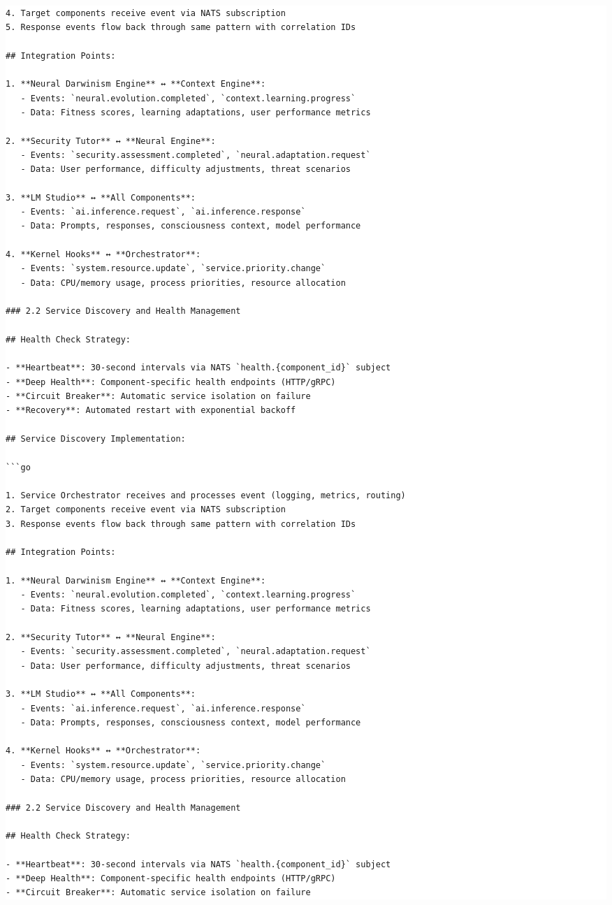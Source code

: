 ```mermaid
4. Target components receive event via NATS subscription
5. Response events flow back through same pattern with correlation IDs

## Integration Points:

1. **Neural Darwinism Engine** ↔ **Context Engine**:
   - Events: `neural.evolution.completed`, `context.learning.progress`
   - Data: Fitness scores, learning adaptations, user performance metrics

2. **Security Tutor** ↔ **Neural Engine**:
   - Events: `security.assessment.completed`, `neural.adaptation.request`
   - Data: User performance, difficulty adjustments, threat scenarios

3. **LM Studio** ↔ **All Components**:
   - Events: `ai.inference.request`, `ai.inference.response`
   - Data: Prompts, responses, consciousness context, model performance

4. **Kernel Hooks** ↔ **Orchestrator**:
   - Events: `system.resource.update`, `service.priority.change`
   - Data: CPU/memory usage, process priorities, resource allocation

### 2.2 Service Discovery and Health Management

## Health Check Strategy:

- **Heartbeat**: 30-second intervals via NATS `health.{component_id}` subject
- **Deep Health**: Component-specific health endpoints (HTTP/gRPC)
- **Circuit Breaker**: Automatic service isolation on failure
- **Recovery**: Automated restart with exponential backoff

## Service Discovery Implementation:

```go

1. Service Orchestrator receives and processes event (logging, metrics, routing)
2. Target components receive event via NATS subscription
3. Response events flow back through same pattern with correlation IDs

## Integration Points:

1. **Neural Darwinism Engine** ↔ **Context Engine**:
   - Events: `neural.evolution.completed`, `context.learning.progress`
   - Data: Fitness scores, learning adaptations, user performance metrics

2. **Security Tutor** ↔ **Neural Engine**:
   - Events: `security.assessment.completed`, `neural.adaptation.request`
   - Data: User performance, difficulty adjustments, threat scenarios

3. **LM Studio** ↔ **All Components**:
   - Events: `ai.inference.request`, `ai.inference.response`
   - Data: Prompts, responses, consciousness context, model performance

4. **Kernel Hooks** ↔ **Orchestrator**:
   - Events: `system.resource.update`, `service.priority.change`
   - Data: CPU/memory usage, process priorities, resource allocation

### 2.2 Service Discovery and Health Management

## Health Check Strategy:

- **Heartbeat**: 30-second intervals via NATS `health.{component_id}` subject
- **Deep Health**: Component-specific health endpoints (HTTP/gRPC)
- **Circuit Breaker**: Automatic service isolation on failure
```
